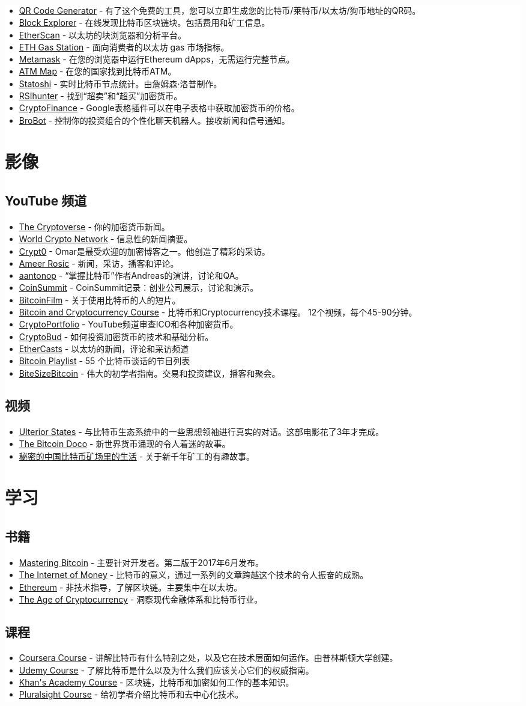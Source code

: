 * [QR Code Generator](https://bitcoinqrcodegenerator.win/) - 有了这个免费的工具，您可以立即生成您的比特币/莱特币/以太坊/狗币地址的QR码。
* [Block Explorer](https://tradeblock.com/bitcoin/) - 在线发现比特币区块链块。包括费用和矿工信息。
* [EtherScan](https://etherscan.io) - 以太坊的块浏览器和分析平台。
* [ETH Gas Station](http://ethgasstation.info) - 面向消费者的以太坊 gas 市场指标。
* [Metamask](https://metamask.io/) - 在您的浏览器中运行Ethereum dApps，无需运行完整节点。
* [ATM Map](https://bitcoinatmmap.com/) - 在您的国家找到比特币ATM。
* [Statoshi](https://statoshi.info) - 实时比特币节点统计。由詹姆森·洛普制作。
* [RSIhunter](http://rsihunter.com/) - 找到“超卖”和“超买”加密货币。
* [CryptoFinance](https://chrome.google.com/webstore/detail/cryptofinance/bhjnahcnhemcnnenhgbmmdapapblnlcn) - Google表格插件可以在电子表格中获取加密货币的价格。
* [BroBot](https://beta.brobot.tech/) - 控制你的投资组合的个性化聊天机器人。接收新闻和信号通知。


# 影像
## YouTube 频道
* [The Cryptoverse](https://www.youtube.com/channel/UCLnQ34ZBSjy2JQjeRudFEDw) - 你的加密货币新闻。
* [World Crypto Network](https://www.youtube.com/user/WorldCryptoNetwork) - 信息性的新闻摘要。
* [Crypt0](https://www.youtube.com/user/obham001) -  Omar是最受欢迎的加密博客之一。他创造了精彩的采访。
* [Ameer Rosic](https://www.youtube.com/user/AmeerRosic) -  新闻，采访，播客和评论。
* [aantonop](https://www.youtube.com/user/aantonop/featured) -  “掌握比特币”作者Andreas的演讲，讨论和QA。
* [CoinSummit](https://www.youtube.com/channel/UCr4QRCZDXrCecaV2w4nuLeQ/) - CoinSummit记录：创业公司展示，讨论和演示。
* [BitcoinFilm](https://www.youtube.com/channel/UC42Y8ajCzQ_rjS_wVTamglQ) - 关于使用比特币的人的短片。
* [Bitcoin and Cryptocurrency Course](https://www.youtube.com/channel/UCNcSSleedtfyDuhBvOQzFzQ/videos) - 比特币和Cryptocurrency技术课程。 12个视频，每个45-90分钟。
* [CryptoPortfolio](https://www.youtube.com/channel/UCI9POyyP-f93JHfkhr2ma2g/featured) -  YouTube频道审查ICO和各种加密货币。
* [CryptoBud](https://www.youtube.com/channel/UCAEktd4wejD_N4aPyDPD3zw) - 如何投资加密货币的技术和基础分析。
* [EtherCasts](https://www.youtube.com/user/EtherCasts) - 以太坊的新闻，评论和采访频道
* [Bitcoin Playlist](https://www.youtube.com/playlist?list=PL05dEp7goGNiKWYdiE4nurEPFMmF9XpzF) - 55 个比特币谈话的节目列表
* [BiteSizeBitcoin](https://www.youtube.com/channel/UCnePINazJJpbn9FWaq_skQA/featured) - 伟大的初学者指南。交易和投资建议，播客和聚会。

## 视频
* [Ulterior States](http://www.iamsatoshi.com/) - 与比特币生态系统中的一些思想领袖进行真实的对话。这部电影花了3年才完成。
* [The Bitcoin Doco](https://vimeo.com/112223859) - 新世界货币涌现的令人着迷的故事。
* [秘密的中国比特币矿场里的生活](https://www.youtube.com/watch?v=K8kua5B5K3I) - 关于新千年矿工的有趣故事。
# 学习
## 书籍
* [Mastering Bitcoin](https://github.com/bitcoinbook/bitcoinbook) - 主要针对开发者。第二版于2017年6月发布。
* [The Internet of Money](https://www.amazon.com/Internet-Money-Andreas-M-Antonopoulos/dp/1537000454) - 比特币的意义，通过一系列的文章跨越这个技术的令人振奋的成熟。
* [Ethereum](https://www.amazon.com/Ethereum-Blockchains-Decentralized-Autonomous-Organizations/dp/1523930470) - 非技术指导，了解区块链。主要集中在以太坊。
* [The Age of Cryptocurrency](https://www.amazon.com/Age-Cryptocurrency-Blockchain-Challenging-Economic/dp/1250081556) - 洞察现代金融体系和比特币行业。
## 课程
* [Coursera Course](https://www.coursera.org/learn/cryptocurrency) - 讲解比特币有什么特别之处，以及它在技术层面如何运作。由普林斯顿大学创建。
* [Udemy Course](https://www.udemy.com/bitcoin-or-how-i-learned-to-stop-worrying-and-love-crypto) - 了解比特币是什么以及为什么我们应该关心它们的权威指南。
* [Khan's Academy Course](https://www.khanacademy.org/economics-finance-domain/core-finance/money-and-banking/bitcoin/v/bitcoin-what-is-it) - 区块链，比特币和加密如何工作的基本知识。
* [Pluralsight Course](https://www.pluralsight.com/courses/bitcoin-decentralized-technology) - 给初学者介绍比特币和去中心化技术。